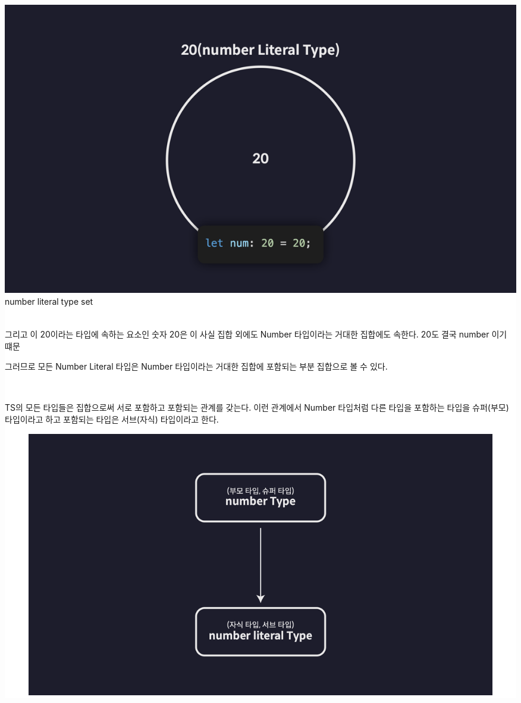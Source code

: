   <img src="./img/number-literal-set.png">
  <figcaption>number literal type set</figcaption>
</figure>

<br>

그리고 이 20이라는 타입에 속하는 요소인 숫자 20은 이 사실 집합 외에도 Number 타입이라는 거대한 집합에도 속한다. 20도 결국 number 이기 떄문

그러므로 모든 Number Literal 타입은 Number 타입이라는 거대한 집합에 포함되는 부분 집합으로 볼 수 있다.

<br>

TS의 모든 타입들은 집합으로써 서로 포함하고 포함되는 관계를 갖는다. 이런 관계에서 Number 타입처럼 다른 타입을 포함하는 타입을 슈퍼(부모) 타입이라고 하고 포함되는 타입은 서브(자식) 타입이라고 한다.

<figure>
  <img src="./img/number-type-hierarchy.png">